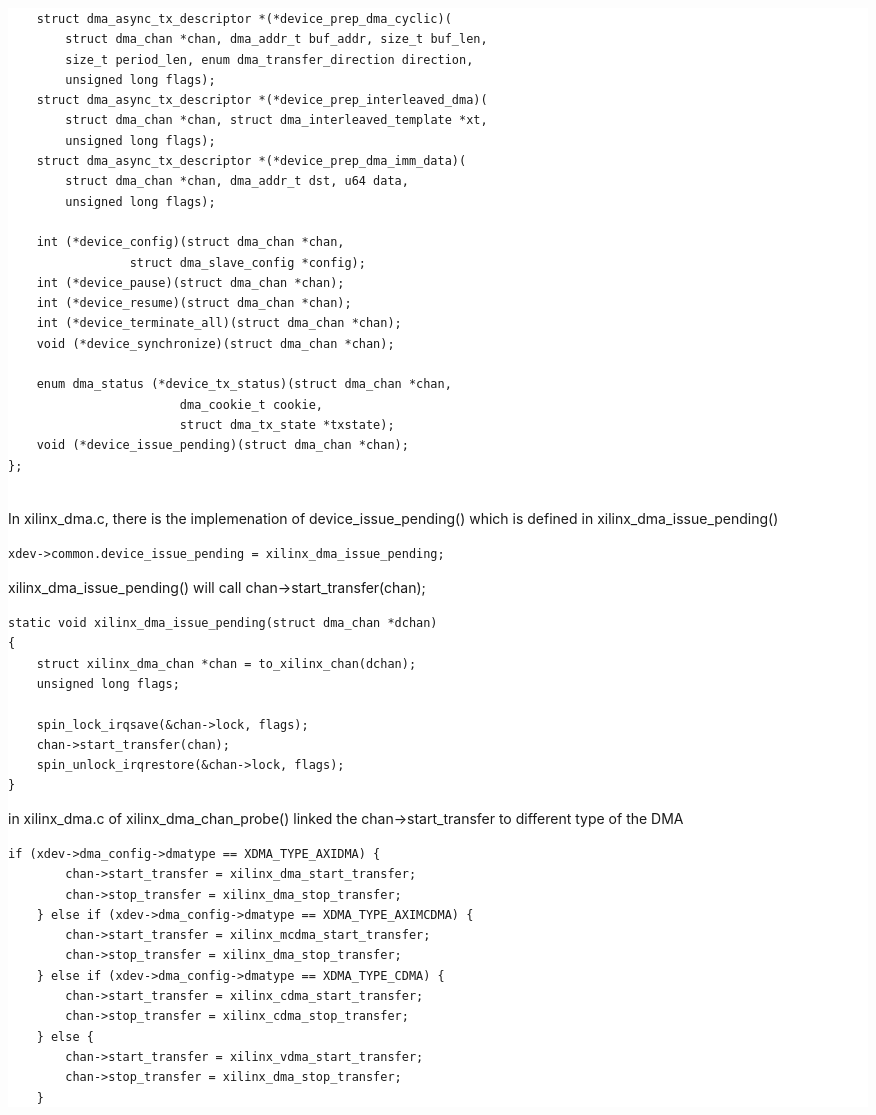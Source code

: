 ```
	struct dma_async_tx_descriptor *(*device_prep_dma_cyclic)(
		struct dma_chan *chan, dma_addr_t buf_addr, size_t buf_len,
		size_t period_len, enum dma_transfer_direction direction,
		unsigned long flags);
	struct dma_async_tx_descriptor *(*device_prep_interleaved_dma)(
		struct dma_chan *chan, struct dma_interleaved_template *xt,
		unsigned long flags);
	struct dma_async_tx_descriptor *(*device_prep_dma_imm_data)(
		struct dma_chan *chan, dma_addr_t dst, u64 data,
		unsigned long flags);

	int (*device_config)(struct dma_chan *chan,
			     struct dma_slave_config *config);
	int (*device_pause)(struct dma_chan *chan);
	int (*device_resume)(struct dma_chan *chan);
	int (*device_terminate_all)(struct dma_chan *chan);
	void (*device_synchronize)(struct dma_chan *chan);

	enum dma_status (*device_tx_status)(struct dma_chan *chan,
					    dma_cookie_t cookie,
					    struct dma_tx_state *txstate);
	void (*device_issue_pending)(struct dma_chan *chan);
};


```

In xilinx_dma.c, there is the implemenation of device_issue_pending() which is defined in xilinx_dma_issue_pending()


```
xdev->common.device_issue_pending = xilinx_dma_issue_pending;
```

xilinx_dma_issue_pending() will call chan->start_transfer(chan);

```
static void xilinx_dma_issue_pending(struct dma_chan *dchan)
{
	struct xilinx_dma_chan *chan = to_xilinx_chan(dchan);
	unsigned long flags;

	spin_lock_irqsave(&chan->lock, flags);
	chan->start_transfer(chan);
	spin_unlock_irqrestore(&chan->lock, flags);
}

```

in xilinx_dma.c of xilinx_dma_chan_probe() linked the chan->start_transfer to different type of the DMA

```
if (xdev->dma_config->dmatype == XDMA_TYPE_AXIDMA) {
		chan->start_transfer = xilinx_dma_start_transfer;
		chan->stop_transfer = xilinx_dma_stop_transfer;
	} else if (xdev->dma_config->dmatype == XDMA_TYPE_AXIMCDMA) {
		chan->start_transfer = xilinx_mcdma_start_transfer;
		chan->stop_transfer = xilinx_dma_stop_transfer;
	} else if (xdev->dma_config->dmatype == XDMA_TYPE_CDMA) {
		chan->start_transfer = xilinx_cdma_start_transfer;
		chan->stop_transfer = xilinx_cdma_stop_transfer;
	} else {
		chan->start_transfer = xilinx_vdma_start_transfer;
		chan->stop_transfer = xilinx_dma_stop_transfer;
	}
```